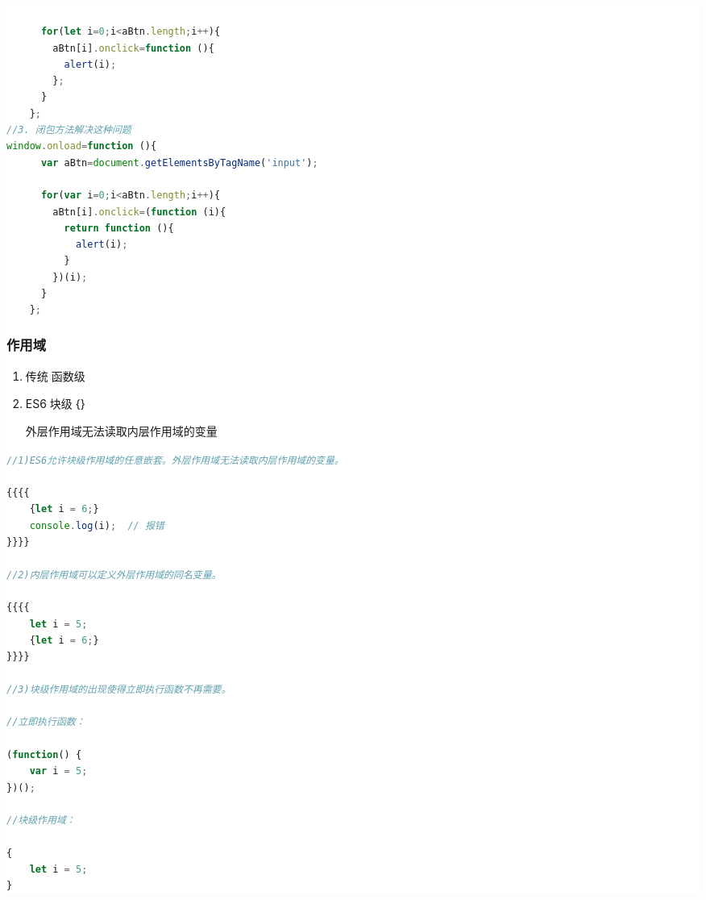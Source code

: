 ```javascript

      for(let i=0;i<aBtn.length;i++){
        aBtn[i].onclick=function (){
          alert(i);
        };
      }
    };
//3. 闭包方法解决这种问题
window.onload=function (){
      var aBtn=document.getElementsByTagName('input');

      for(var i=0;i<aBtn.length;i++){
        aBtn[i].onclick=(function (i){
          return function (){
            alert(i);
          }
        })(i);
      }
    };
```

### 作用域

1. 传统
     函数级

2. ES6
     块级 {}

     外层作用域无法读取内层作用域的变量

```javascript
//1)ES6允许块级作用域的任意嵌套。外层作用域无法读取内层作用域的变量。

{{{{
	{let i = 6;}
	console.log(i);  // 报错
}}}}

//2)内层作用域可以定义外层作用域的同名变量。

{{{{
	let i = 5;
	{let i = 6;}
}}}}

//3)块级作用域的出现使得立即执行函数不再需要。

//立即执行函数：

(function() {
	var i = 5;
})();

//块级作用域：

{
	let i = 5;
}
```
